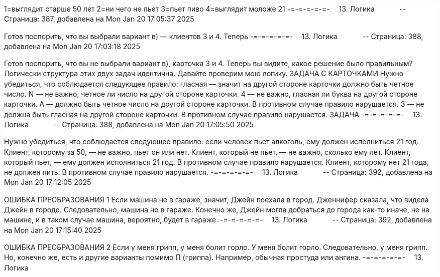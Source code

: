 1=выглядит старше 50 лет
2=ни чего не пьет
3=пьет пиво
4=выглядит моложе 21
-=-=-=-=-=-
　13. Логика
　
　　-- Страница: 387, добавлена на Mon Jan 20 17:05:37 2025

Готов поспорить, что вы выбрали вариант в) — клиентов 3 и 4. Теперь
-=-=-=-=-=-
　13. Логика
　
　　-- Страница: 388, добавлена на Mon Jan 20 17:03:18 2025

Готов поспорить, что вы не выбрали вариант в), карточка 3 и 4. Теперь вы видите, какое решение было правильным? Логически структура этих двух задач идентична. Давайте проверим мою логику.
ЗАДАЧА С КАРТОЧКАМИ
Нужно убедиться, что соблюдается следующее правило: гласная — значит на другой стороне карточки должно быть четное число.
N — не важно, четное ли число на другой стороне карточки.
4 — не важно, гласная ли буква на другой стороне карточки.
А — должно быть четное число на другой стороне карточки. В противном случае правило нарушается.
3 — не должна быть гласная на другой стороне карточки. В противном случае правило нарушается.
ЗАДАЧА
-=-=-=-=-=-
　13. Логика
　
　　-- Страница: 388, добавлена на Mon Jan 20 17:05:50 2025

Нужно убедиться, что соблюдается следующее правило: если человек пьет алкоголь, ему должен исполниться 21 год.
Клиент, которому за 50, — не важно, пьет он или нет.
Клиент, который не пьет, — не важно, сколько ему лет.
Клиент, который пьет, — ему должен исполниться 21 год. В противном случае правило нарушается.
Клиент, которому нет 21 года, не должен пить. В противном случае правило нарушается.
-=-=-=-=-=-
　13. Логика
　
　　-- Страница: 392, добавлена на Mon Jan 20 17:12:05 2025

ОШИБКА ПРЕОБРАЗОВАНИЯ 1
Если машина не в гараже, значит, Джейн поехала в город.
Дженнифер сказала, что видела Джейн в городе.
Следовательно, машина не в гараже.
Конечно же, Джейн могла добраться до города как-то иначе, не на машине, и в таком случае машина, вероятно, будет в гараже.
-=-=-=-=-=-
　13. Логика
　
　　-- Страница: 392, добавлена на Mon Jan 20 17:15:40 2025

ОШИБКА ПРЕОБРАЗОВАНИЯ 2
Если у меня грипп, у меня болит горло.
У меня болит горло.
Следовательно, у меня грипп.
Но, конечно же, есть и другие варианты помимо П (гриппа). Например, обычная простуда или ангина.
-=-=-=-=-=-
　13. Логика
　